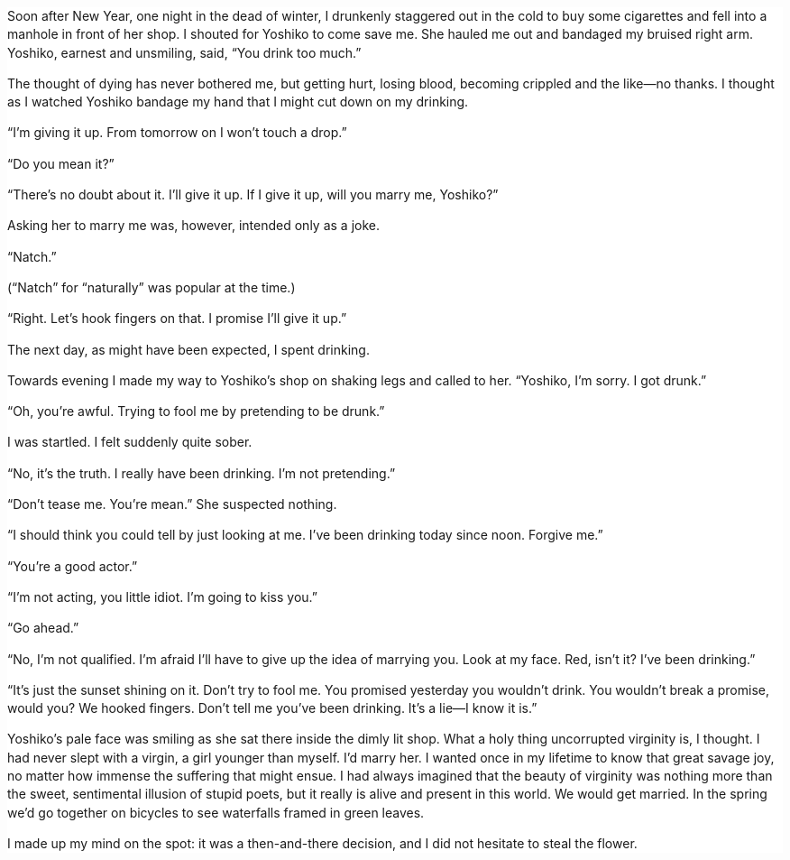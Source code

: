 Soon after New Year, one night in the dead of winter, I drunkenly staggered out in the cold to buy some cigarettes and fell into a manhole in front of her shop. I shouted for Yoshiko to come save me. She hauled me out and bandaged my bruised right arm. Yoshiko, earnest and unsmiling, said, “You drink too much.”

The thought of dying has never bothered me, but getting hurt, losing blood, becoming crippled and the like—no thanks. I thought as I watched Yoshiko bandage my hand that I might cut down on my drinking.

“I’m giving it up. From tomorrow on I won’t touch a drop.”

“Do you mean it?”

“There’s no doubt about it. I’ll give it up. If I give it up, will you marry me, Yoshiko?”

Asking her to marry me was, however, intended only as a joke.

“Natch.”

(“Natch” for “naturally” was popular at the time.)

“Right. Let’s hook fingers on that. I promise I’ll give it up.”

The next day, as might have been expected, I spent drinking.

Towards evening I made my way to Yoshiko’s shop on shaking legs and called to her. “Yoshiko, I’m sorry. I got drunk.”

“Oh, you’re awful. Trying to fool me by pretending to be drunk.”

I was startled. I felt suddenly quite sober.

“No, it’s the truth. I really have been drinking. I’m not pretending.”

“Don’t tease me. You’re mean.” She suspected nothing.

“I should think you could tell by just looking at me. I’ve been drinking today since noon. Forgive me.”

“You’re a good actor.”

“I’m not acting, you little idiot. I’m going to kiss you.”

“Go ahead.”

“No, I’m not qualified. I’m afraid I’ll have to give up the idea of marrying you. Look at my face. Red, isn’t it? I’ve been drinking.”

“It’s just the sunset shining on it. Don’t try to fool me. You promised yesterday you wouldn’t drink. You wouldn’t break a promise, would you? We hooked fingers. Don’t tell me you’ve been drinking. It’s a lie—I know it is.”

Yoshiko’s pale face was smiling as she sat there inside the dimly lit shop. What a holy thing uncorrupted virginity is, I thought. I had never slept with a virgin, a girl younger than myself. I’d marry her. I wanted once in my lifetime to know that great savage joy, no matter how immense the suffering that might ensue. I had always imagined that the beauty of virginity was nothing more than the sweet, sentimental illusion of stupid poets, but it really is alive and present in this world. We would get married. In the spring we’d go together on bicycles to see waterfalls framed in green leaves.

I made up my mind on the spot: it was a then-and-there decision, and I did not hesitate to steal the flower.
